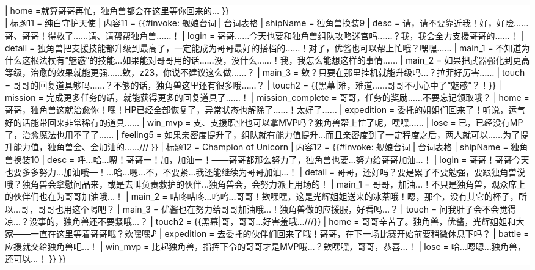   | home =就算哥哥再忙，独角兽都会在这里等你回来的…
  }}  
| 标题11 = 纯白守护天使
| 内容11 = {{#invoke: 舰娘台词 | 台词表格
  | shipName = 独角兽换装9
  | desc = 请，请不要靠近我！好，好险……哥、哥哥！得救了……请、请帮帮独角兽……！
  | login = 哥哥……今天也要和独角兽组队攻略迷宫吗……？我，我会全力支援哥哥的……！
  | detail = 独角兽把支援技能都升级到最高了，一定能成为哥哥最好的搭档的……！对了，优酱也可以帮上忙哦？嘿嘿……
  | main_1 = 不知道为什么这根法杖有“魅惑”的技能…如果能对哥哥用的话……没，没什么……！我，我怎么能想这样的事情……
  | main_2 = 如果把武器强化到更高等级，治愈的效果就能更强……欸，z23，你说不建议这么做……？
  | main_3 = 欸？只要在那里挂机就能升级吗…？拉菲好厉害……
  | touch = 哥哥的回复道具够吗……？不够的话，独角兽这里还有很多哦……？
  | touch2 = {{黑幕|难，难道……哥哥不小心中了“魅惑”？！}}
  | mission = 完成更多任务的话，就能获得更多的回复道具了……！
  | mission_complete = 哥哥，任务的奖励……不要忘记领取哦？
  | home = 哥哥，独角兽这就治愈你！嘿！HP已经全部恢复了，异常状态也解除了……！太好了……
  | expedition = 委托的姐姐们回来了！听说，运气好的话能带回来非常稀有的道具……
  | win_mvp = 支、支援职业也可以拿MVP吗？独角兽帮上忙了呢，嘿嘿……
  | lose = 已，已经没有MP了，治愈魔法也用不了了……
  | feeling5 = 如果亲密度提升了，组队就有能力值提升…而且亲密度到了一定程度之后，两人就可以……为了提升能力值，独角兽会、会加油的……///
  }}
| 标题12 = Champion of Unicorn
| 内容12 = {{#invoke: 舰娘台词 | 台词表格
  | shipName = 独角兽换装10
  | desc = 呼…哈…嗯！哥哥ー！加，加油ー！——哥哥都那么努力了，独角兽也要…努力给哥哥加油…！
  | login = 哥哥！哥哥今天也要多多努力…加油哦—！…哈…嗯…不，不要紧…我还能继续为哥哥加油…！
  | detail = 哥哥，还好吗？要是累了不要勉强，要跟独角兽说哦？独角兽会拿慰问品来，或是去叫负责救护的伙伴…独角兽会，会努力派上用场的！
  | main_1 = 哥哥，加油…！不只是独角兽，观众席上的伙伴们也在为哥哥加油哦…！
  | main_2 = 咕咚咕咚…呜呜…哥哥！欸嘿嘿，这是光辉姐姐送来的冰茶哦！嗯，那个，没有其它的杯子，所以…哥，哥哥也用这个喝吧？
  | main_3 = 优酱也在努力给哥哥加油哦…！独角兽做的应援服，好看吗…？
  | touch = 问我肚子会不会觉得凉…？没事的，独角兽还不要紧哦…？
  | touch2 = {{黑幕|哥，哥哥…好害羞哦…///}}
  | home = 哥哥辛苦了。独角兽，优酱，光辉姐姐和大家——一直在这里等着哥哥哦？欸嘿嘿♪
  | expedition = 去委托的伙伴们回来了哦！哥哥，在下一场比赛开始前要稍微休息下吗？
  | battle = 应援就交给独角兽吧…！
  | win_mvp = 比起独角兽，指挥下令的哥哥才是MVP哦…？欸嘿嘿，哥哥，恭喜…！
  | lose = 哈…嗯嗯…独角兽，还可以…！
  }}
}}